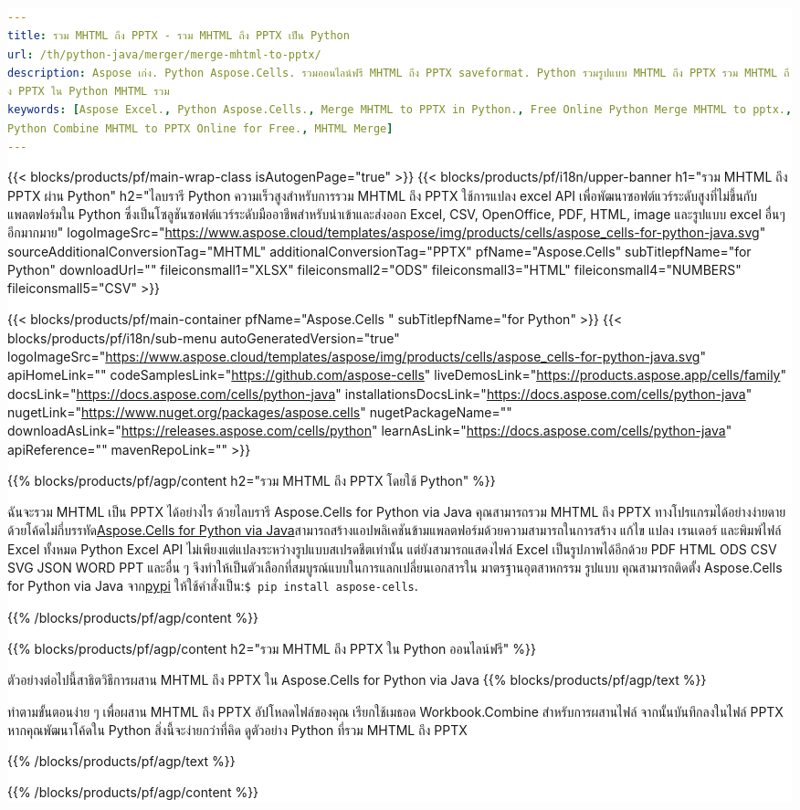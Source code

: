 ```yaml
---
title: รวม MHTML ถึง PPTX - รวม MHTML ถึง PPTX เป็น Python
url: /th/python-java/merger/merge-mhtml-to-pptx/ 
description: Aspose เก่ง. Python Aspose.Cells. รวมออนไลน์ฟรี MHTML ถึง PPTX saveformat. Python รวมรูปแบบ MHTML ถึง PPTX รวม MHTML ถึง PPTX ใน Python MHTML รวม
keywords: [Aspose Excel., Python Aspose.Cells., Merge MHTML to PPTX in Python., Free Online Python Merge MHTML to pptx., Python Combine MHTML to PPTX Online for Free., MHTML Merge]
---
```

{{< blocks/products/pf/main-wrap-class isAutogenPage="true" >}}
{{< blocks/products/pf/i18n/upper-banner h1="รวม MHTML ถึง PPTX ผ่าน Python" h2="ไลบรารี Python ความเร็วสูงสำหรับการรวม MHTML ถึง PPTX ใช้การแปลง excel API เพื่อพัฒนาซอฟต์แวร์ระดับสูงที่ไม่ขึ้นกับแพลตฟอร์มใน Python ซึ่งเป็นโซลูชันซอฟต์แวร์ระดับมืออาชีพสำหรับนำเข้าและส่งออก Excel, CSV, OpenOffice, PDF, HTML, image และรูปแบบ excel อื่นๆ อีกมากมาย" logoImageSrc="https://www.aspose.cloud/templates/aspose/img/products/cells/aspose_cells-for-python-java.svg" sourceAdditionalConversionTag="MHTML" additionalConversionTag="PPTX" pfName="Aspose.Cells" subTitlepfName="for Python" downloadUrl="" fileiconsmall1="XLSX" fileiconsmall2="ODS" fileiconsmall3="HTML" fileiconsmall4="NUMBERS" fileiconsmall5="CSV" >}}

{{< blocks/products/pf/main-container pfName="Aspose.Cells " subTitlepfName="for Python" >}}
{{< blocks/products/pf/i18n/sub-menu autoGeneratedVersion="true" logoImageSrc="https://www.aspose.cloud/templates/aspose/img/products/cells/aspose_cells-for-python-java.svg" apiHomeLink="" codeSamplesLink="https://github.com/aspose-cells" liveDemosLink="https://products.aspose.app/cells/family" docsLink="https://docs.aspose.com/cells/python-java" installationsDocsLink="https://docs.aspose.com/cells/python-java" nugetLink="https://www.nuget.org/packages/aspose.cells" nugetPackageName="" downloadAsLink="https://releases.aspose.com/cells/python" learnAsLink="https://docs.aspose.com/cells/python-java" apiReference="" mavenRepoLink="" >}}

{{% blocks/products/pf/agp/content h2="รวม MHTML ถึง PPTX โดยใช้ Python" %}}

 ฉันจะรวม MHTML เป็น PPTX ได้อย่างไร ด้วยไลบรารี Aspose.Cells for Python via Java คุณสามารถรวม MHTML ถึง PPTX ทางโปรแกรมได้อย่างง่ายดายด้วยโค้ดไม่กี่บรรทัด[Aspose.Cells for Python via Java](https://pypi.org/project/aspose-cells)สามารถสร้างแอปพลิเคชันข้ามแพลตฟอร์มด้วยความสามารถในการสร้าง แก้ไข แปลง เรนเดอร์ และพิมพ์ไฟล์ Excel ทั้งหมด Python Excel API ไม่เพียงแต่แปลงระหว่างรูปแบบสเปรดชีตเท่านั้น แต่ยังสามารถแสดงไฟล์ Excel เป็นรูปภาพได้อีกด้วย PDF HTML ODS CSV SVG JSON WORD PPT และอื่น ๆ จึงทำให้เป็นตัวเลือกที่สมบูรณ์แบบในการแลกเปลี่ยนเอกสารใน มาตรฐานอุตสาหกรรม รูปแบบ คุณสามารถติดตั้ง Aspose.Cells for Python via Java จาก<a href="https://pypi.org/project/aspose-cells/">pypi</a> ให้ใช้คำสั่งเป็น:<code>$ pip install aspose-cells</code>.


{{% /blocks/products/pf/agp/content %}}

{{% blocks/products/pf/agp/content h2="รวม MHTML ถึง PPTX ใน Python ออนไลน์ฟรี" %}}

ตัวอย่างต่อไปนี้สาธิตวิธีการผสาน MHTML ถึง PPTX ใน Aspose.Cells for Python via Java
{{% blocks/products/pf/agp/text %}}

ทำตามขั้นตอนง่าย ๆ เพื่อผสาน MHTML ถึง PPTX อัปโหลดไฟล์ของคุณ เรียกใช้เมธอด Workbook.Combine สำหรับการผสานไฟล์ จากนั้นบันทึกลงในไฟล์ PPTX หากคุณพัฒนาโค้ดใน Python สิ่งนี้จะง่ายกว่าที่คิด ดูตัวอย่าง Python ที่รวม MHTML ถึง PPTX

{{% /blocks/products/pf/agp/text %}}

{{% /blocks/products/pf/agp/content %}}
